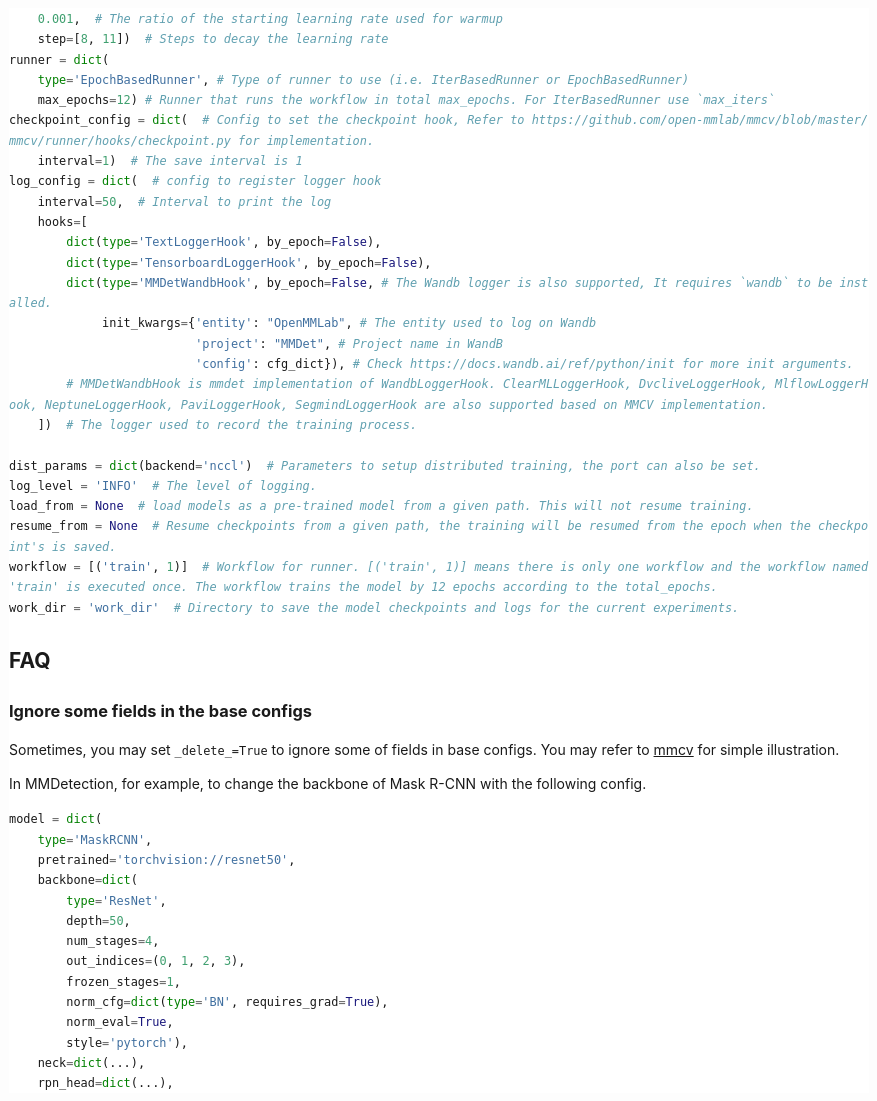 ```python
    0.001,  # The ratio of the starting learning rate used for warmup
    step=[8, 11])  # Steps to decay the learning rate
runner = dict(
    type='EpochBasedRunner', # Type of runner to use (i.e. IterBasedRunner or EpochBasedRunner)
    max_epochs=12) # Runner that runs the workflow in total max_epochs. For IterBasedRunner use `max_iters`
checkpoint_config = dict(  # Config to set the checkpoint hook, Refer to https://github.com/open-mmlab/mmcv/blob/master/mmcv/runner/hooks/checkpoint.py for implementation.
    interval=1)  # The save interval is 1
log_config = dict(  # config to register logger hook
    interval=50,  # Interval to print the log
    hooks=[
        dict(type='TextLoggerHook', by_epoch=False),
        dict(type='TensorboardLoggerHook', by_epoch=False),
        dict(type='MMDetWandbHook', by_epoch=False, # The Wandb logger is also supported, It requires `wandb` to be installed.
             init_kwargs={'entity': "OpenMMLab", # The entity used to log on Wandb
                          'project': "MMDet", # Project name in WandB
                          'config': cfg_dict}), # Check https://docs.wandb.ai/ref/python/init for more init arguments.
        # MMDetWandbHook is mmdet implementation of WandbLoggerHook. ClearMLLoggerHook, DvcliveLoggerHook, MlflowLoggerHook, NeptuneLoggerHook, PaviLoggerHook, SegmindLoggerHook are also supported based on MMCV implementation.
    ])  # The logger used to record the training process.

dist_params = dict(backend='nccl')  # Parameters to setup distributed training, the port can also be set.
log_level = 'INFO'  # The level of logging.
load_from = None  # load models as a pre-trained model from a given path. This will not resume training.
resume_from = None  # Resume checkpoints from a given path, the training will be resumed from the epoch when the checkpoint's is saved.
workflow = [('train', 1)]  # Workflow for runner. [('train', 1)] means there is only one workflow and the workflow named 'train' is executed once. The workflow trains the model by 12 epochs according to the total_epochs.
work_dir = 'work_dir'  # Directory to save the model checkpoints and logs for the current experiments.
```

## FAQ

### Ignore some fields in the base configs

Sometimes, you may set `_delete_=True` to ignore some of fields in base configs.
You may refer to [mmcv](https://mmcv.readthedocs.io/en/latest/understand_mmcv/config.html#inherit-from-base-config-with-ignored-fields) for simple illustration.

In MMDetection, for example, to change the backbone of Mask R-CNN with the following config.

```python
model = dict(
    type='MaskRCNN',
    pretrained='torchvision://resnet50',
    backbone=dict(
        type='ResNet',
        depth=50,
        num_stages=4,
        out_indices=(0, 1, 2, 3),
        frozen_stages=1,
        norm_cfg=dict(type='BN', requires_grad=True),
        norm_eval=True,
        style='pytorch'),
    neck=dict(...),
    rpn_head=dict(...),
```